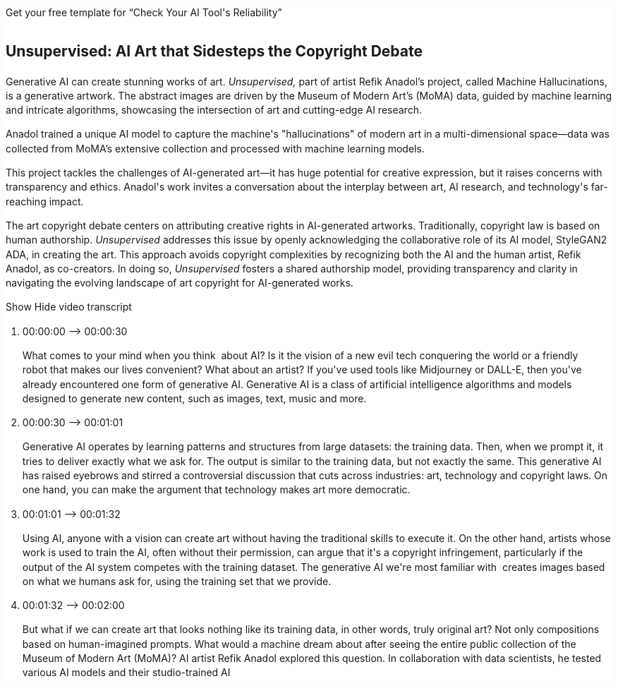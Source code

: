 Get your free template for “Check Your AI Tool's Reliability”

## Unsupervised: AI Art that Sidesteps the Copyright Debate

Generative AI can create stunning works of art. *Unsupervised,* part of artist Refik Anadol’s project, called Machine Hallucinations, is a generative artwork. The abstract images are driven by the Museum of Modern Art’s (MoMA) data, guided by machine learning and intricate algorithms, showcasing the intersection of art and cutting-edge AI research.

Anadol trained a unique AI model to capture the machine's "hallucinations" of modern art in a multi-dimensional space—data was collected from MoMA’s extensive collection and processed with machine learning models.

This project tackles the challenges of AI-generated art—it has huge potential for creative expression, but it raises concerns with transparency and ethics. Anadol's work invites a conversation about the interplay between art, AI research, and technology's far-reaching impact. 

The art copyright debate centers on attributing creative rights in AI-generated artworks. Traditionally, copyright law is based on human authorship. *Unsupervised* addresses this issue by openly acknowledging the collaborative role of its AI model, StyleGAN2 ADA, in creating the art. This approach avoids copyright complexities by recognizing both the AI and the human artist, Refik Anadol, as co-creators. In doing so, *Unsupervised* fosters a shared authorship model, providing transparency and clarity in navigating the evolving landscape of art copyright for AI-generated works. 

Show Hide video transcript

1.  00:00:00 --> 00:00:30
    
    What comes to your mind when you think  about AI? Is it the vision of a new evil tech conquering the world or a friendly robot that makes our lives convenient? What about an artist? If you've used tools like Midjourney or DALL-E, then you've already encountered one form of generative AI. Generative AI is a class of artificial intelligence algorithms and models designed to generate new content, such as images, text, music and more.
    
2.  00:00:30 --> 00:01:01
    
    Generative AI operates by learning patterns and structures from large datasets: the training data. Then, when we prompt it, it tries to deliver exactly what we ask for. The output is similar to the training data, but not exactly the same. This generative AI has raised eyebrows and stirred a controversial discussion that cuts across industries: art, technology and copyright laws. On one hand, you can make the argument that technology makes art more democratic.
    
3.  00:01:01 --> 00:01:32
    
    Using AI, anyone with a vision can create art without having the traditional skills to execute it. On the other hand, artists whose work is used to train the AI, often without their permission, can argue that it's a copyright infringement, particularly if the output of the AI system competes with the training dataset. The generative AI we're most familiar with  creates images based on what we humans ask for, using the training set that we provide.
    
4.  00:01:32 --> 00:02:00
    
    But what if we can create art that looks nothing like its training data, in other words, truly original art? Not only compositions based on human-imagined prompts. What would a machine dream about after seeing the entire public collection of the Museum of Modern Art (MoMA)? AI artist Refik Anadol explored this question. In collaboration with data scientists, he tested various AI models and their studio-trained AI
    
